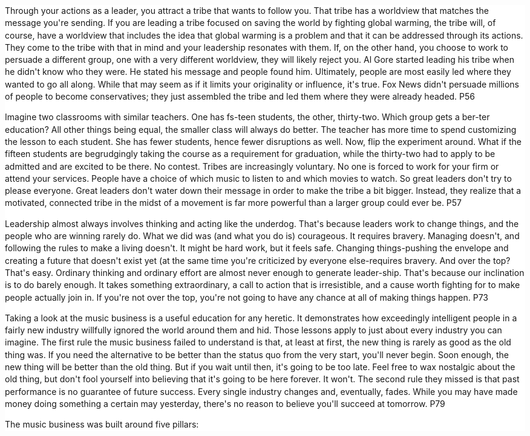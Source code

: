 Through your actions as a leader, you attract a tribe that wants to follow you. That tribe has a worldview that matches the message you're sending.
If you are leading a tribe focused on saving the world by fighting global warming, the tribe will, of course, have a worldview that includes the idea that global warming is a problem and that it can be addressed through its actions.
They come to the tribe with that in mind and your leadership resonates with them.
If, on the other hand, you choose to work to persuade a different group, one with a very different worldview, they will likely reject you. Al Gore started leading his tribe when he didn't know who they were. He stated his message and people found him.
Ultimately, people are most easily led where they wanted to go all along. While that may seem as if it limits your originality or influence, it's true. Fox News didn't persuade millions of people to become conservatives; they just assembled the tribe and led them where they were already headed. P56

Imagine two classrooms with similar teachers. One has fs-teen students, the other, thirty-two. Which group gets a ber-ter education? All other things being equal, the smaller class will always do better. The teacher has more time to spend customizing the lesson to each student. She has fewer students, hence fewer disruptions as well.
Now, flip the experiment around. What if the fifteen students are begrudgingly taking the course as a requirement for graduation, while the thirty-two had to apply to be admitted and are excited to be there. No contest.
Tribes are increasingly voluntary. No one is forced to work for your firm or attend your services. People have a choice of which music to listen to and which movies to watch.
So great leaders don't try to please everyone. Great leaders don't water down their message in order to make the tribe a bit bigger. Instead, they realize that a motivated, connected tribe in the midst of a movement is far more powerful than a larger group could ever be. P57

Leadership almost always involves thinking and acting like the underdog. That's because leaders work to change things, and the people who are winning rarely do.
What we did was (and what you do is) courageous. It requires bravery. Managing doesn't, and following the rules to make a living doesn't. It might be hard work, but it feels safe.
Changing things-pushing the envelope and creating a future that doesn't exist yet (at the same time you're criticized by everyone else-requires bravery.
And over the top? That's easy. Ordinary thinking and ordinary effort are almost never enough to generate leader-ship. That's because our inclination is to do barely enough.
It takes something extraordinary, a call to action that is irresistible, and a cause worth fighting for to make people actually join in.
If you're not over the top, you're not going to have any chance at all of making things happen. P73

Taking a look at the music business is a useful education for any heretic. It demonstrates how exceedingly intelligent people in a fairly new industry willfully ignored the world around them and hid. Those lessons apply to just about every industry you can imagine.
The first rule the music business failed to understand is that, at least at first, the new thing is rarely as good as the old thing was. If you need the alternative to be better than the status quo from the very start, you'll never begin.
Soon enough, the new thing will be better than the old thing. But if you wait until then, it's going to be too late. Feel free to wax nostalgic about the old thing, but don't fool yourself into believing that it's going to be here forever. It won't.
The second rule they missed is that past performance is no guarantee of future success.
Every single industry changes and, eventually, fades.
While you may have made money doing something a certain may yesterday, there's no reason to believe you'll succeed at tomorrow. P79

The music business was built around five pillars:

